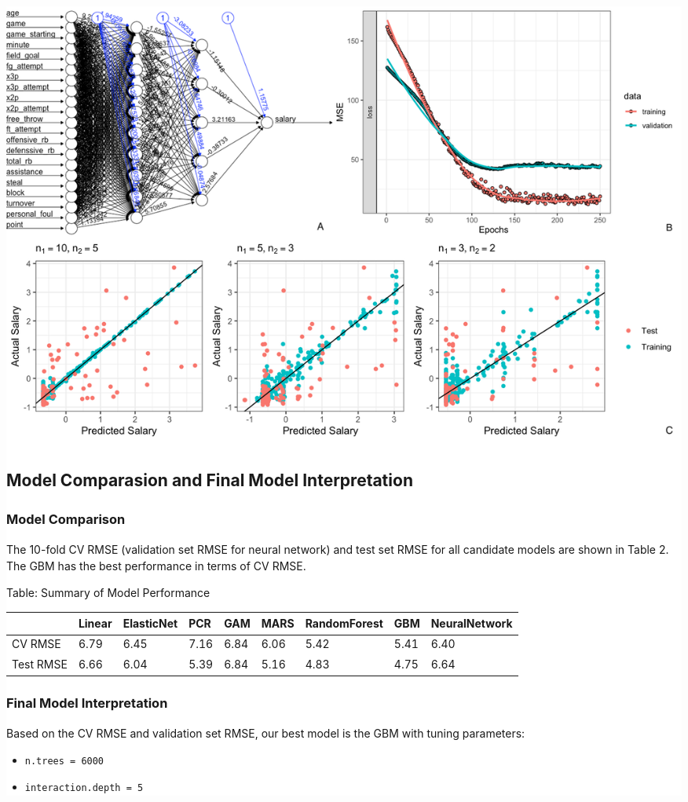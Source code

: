 ![Structure and MSE of the resulting 2-hidden layer neural network](report_figures/figure_nn.png)


## Model Comparasion and Final Model Interpretation

### Model Comparison

The 10-fold CV RMSE (validation set RMSE for neural network) and test set RMSE for all candidate models are shown in Table 2. The GBM has the best performance in terms of CV RMSE. 

Table: Summary of Model Performance

|             |Linear|ElasticNet| PCR  | GAM  | MARS | RandomForest | GBM  | NeuralNetwork |
|:------------|:-----|:---------|:-----|:-----|:-----|:-------------|:-----| :-------------|
| CV RMSE| 6.79 |   6.45   | 7.16 | 6.84 | 6.06 |     5.42     | 5.41 |     6.40      |
|  Test RMSE  | 6.66 |   6.04   | 5.39 | 6.84 | 5.16 |     4.83     | 4.75 |     6.64      |

### Final Model Interpretation

Based on the CV RMSE and validation set RMSE,  our best model is the GBM with tuning parameters: 

* `n.trees = 6000`

* `interaction.depth = 5`
